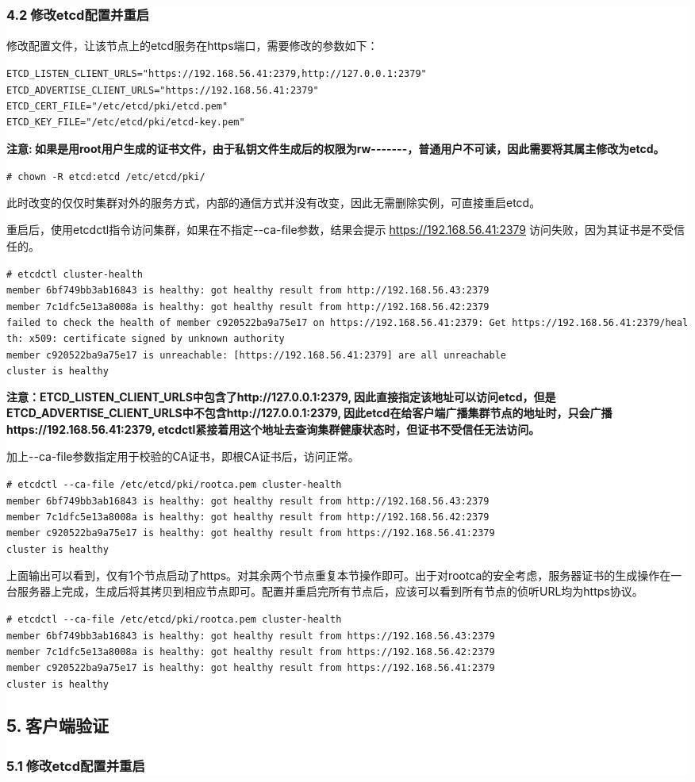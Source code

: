 ### 4.2 修改etcd配置并重启

修改配置文件，让该节点上的etcd服务在https端口，需要修改的参数如下：

```
ETCD_LISTEN_CLIENT_URLS="https://192.168.56.41:2379,http://127.0.0.1:2379"
ETCD_ADVERTISE_CLIENT_URLS="https://192.168.56.41:2379"
ETCD_CERT_FILE="/etc/etcd/pki/etcd.pem"
ETCD_KEY_FILE="/etc/etcd/pki/etcd-key.pem"
```

**注意: 如果是用root用户生成的证书文件，由于私钥文件生成后的权限为rw-------，普通用户不可读，因此需要将其属主修改为etcd。**

```
# chown -R etcd:etcd /etc/etcd/pki/
```

此时改变的仅仅时集群对外的服务方式，内部的通信方式并没有改变，因此无需删除实例，可直接重启etcd。

重启后，使用etcdctl指令访问集群，如果在不指定--ca-file参数，结果会提示 https://192.168.56.41:2379 访问失败，因为其证书是不受信任的。
```
# etcdctl cluster-health
member 6bf749bb3ab16843 is healthy: got healthy result from http://192.168.56.43:2379
member 7c1dfc5e13a8008a is healthy: got healthy result from http://192.168.56.42:2379
failed to check the health of member c920522ba9a75e17 on https://192.168.56.41:2379: Get https://192.168.56.41:2379/health: x509: certificate signed by unknown authority
member c920522ba9a75e17 is unreachable: [https://192.168.56.41:2379] are all unreachable
cluster is healthy
```

**注意：ETCD_LISTEN_CLIENT_URLS中包含了http://127.0.0.1:2379, 因此直接指定该地址可以访问etcd，但是ETCD_ADVERTISE_CLIENT_URLS中不包含http://127.0.0.1:2379, 因此etcd在给客户端广播集群节点的地址时，只会广播https://192.168.56.41:2379, etcdctl紧接着用这个地址去查询集群健康状态时，但证书不受信任无法访问。**

加上--ca-file参数指定用于校验的CA证书，即根CA证书后，访问正常。
```
# etcdctl --ca-file /etc/etcd/pki/rootca.pem cluster-health
member 6bf749bb3ab16843 is healthy: got healthy result from http://192.168.56.43:2379
member 7c1dfc5e13a8008a is healthy: got healthy result from http://192.168.56.42:2379
member c920522ba9a75e17 is healthy: got healthy result from https://192.168.56.41:2379
cluster is healthy
```

上面输出可以看到，仅有1个节点启动了https。对其余两个节点重复本节操作即可。出于对rootca的安全考虑，服务器证书的生成操作在一台服务器上完成，生成后将其拷贝到相应节点即可。配置并重启完所有节点后，应该可以看到所有节点的侦听URL均为https协议。

```
# etcdctl --ca-file /etc/etcd/pki/rootca.pem cluster-health
member 6bf749bb3ab16843 is healthy: got healthy result from https://192.168.56.43:2379
member 7c1dfc5e13a8008a is healthy: got healthy result from https://192.168.56.42:2379
member c920522ba9a75e17 is healthy: got healthy result from https://192.168.56.41:2379
cluster is healthy
```

## 5. 客户端验证

### 5.1 修改etcd配置并重启
